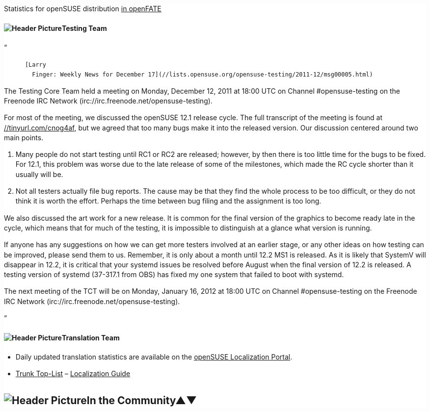 Statistics for openSUSE distribution [in openFATE](https://features.opensuse.org/statistic/product/opensuse_dist)

#### ![Header Picture](//saigkill.homelinux.net/pub/OWN/common/logos/Suse_Box.png)Testing Team

“


          [Larry
            Finger: Weekly News for December 17](//lists.opensuse.org/opensuse-testing/2011-12/msg00005.html)
        

The Testing Core Team held a meeting on Monday, December 12, 2011 at 18:00 UTC on
          Channel #opensuse-testing on the Freenode IRC Network
          (irc://irc.freenode.net/opensuse-testing). 

For most of the meeting, we discussed the openSUSE 12.1 release cycle. The full
          transcript of the meeting is found at [//tinyurl.com/cnog4af](//tinyurl.com/cnog4af), but we agreed that too many bugs make it into the
          released version. Our discussion centered around two main points. 

1. Many people do not start testing until RC1 or RC2 are released; however, by then
          there is too little time for the bugs to be fixed. For 12.1, this problem was worse due to
          the late release of some of the milestones, which made the RC cycle shorter than it
          usually will be. 

2. Not all testers actually file bug reports. The cause may be that they find the
          whole process to be too difficult, or they do not think it is worth the effort. Perhaps
          the time between bug filing and the assignment is too long. 

We also discussed the art work for a new release. It is common for the final version
          of the graphics to become ready late in the cycle, which means that for much of the
          testing, it is impossible to distinguish at a glance what version is running. 

If anyone has any suggestions on how we can get more testers involved at an earlier
          stage, or any other ideas on how testing can be improved, please send them to us.
          Remember, it is only about a month until 12.2 MS1 is released. As it is likely that
          SystemV will disappear in 12.2, it is critical that your systemd issues be resolved before
          August when the final version of 12.2 is released. A testing version of systemd (37-317.1
          from OBS) has fixed my one system that failed to boot with systemd. 

The next meeting of the TCT will be on Monday, January 16, 2012 at 18:00 UTC on
          Channel #opensuse-testing on the Freenode IRC Network
          (irc://irc.freenode.net/opensuse-testing). 

”

#### ![Header Picture](//saigkill.homelinux.net/pub/OWN/common/logos/OWN-Icon-locale.png)Translation Team

  * Daily updated translation statistics are available on the [openSUSE Localization Portal](//i18n.opensuse.org/).

  * [Trunk Top-List](//i18n.opensuse.org/stats/trunk/toplist.php)
            – [Localization Guide](//en.opensuse.org/OpenSUSE_Localization_Guide)

## ![Header Picture](//saigkill.homelinux.net/pub/OWN/common/logos/Icon-project.png)In the Community▲▼

